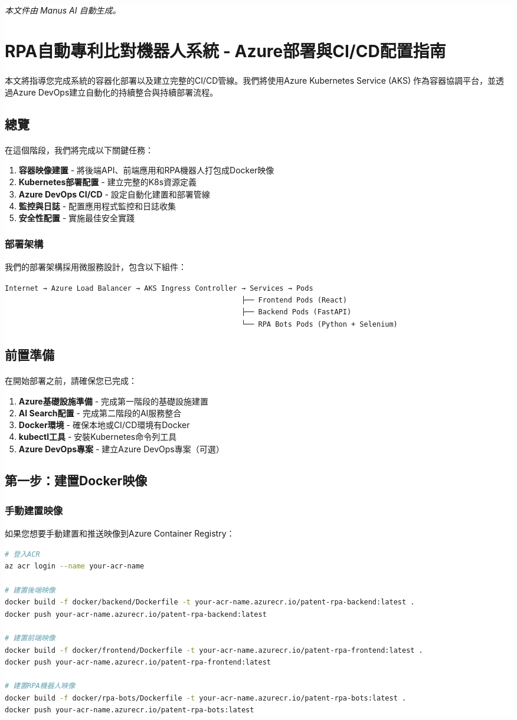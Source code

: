 *本文件由 Manus AI 自動生成。*




# RPA自動專利比對機器人系統 - Azure部署與CI/CD配置指南

本文將指導您完成系統的容器化部署以及建立完整的CI/CD管線。我們將使用Azure Kubernetes Service (AKS) 作為容器協調平台，並透過Azure DevOps建立自動化的持續整合與持續部署流程。

## 總覽

在這個階段，我們將完成以下關鍵任務：

1. **容器映像建置** - 將後端API、前端應用和RPA機器人打包成Docker映像
2. **Kubernetes部署配置** - 建立完整的K8s資源定義
3. **Azure DevOps CI/CD** - 設定自動化建置和部署管線
4. **監控與日誌** - 配置應用程式監控和日誌收集
5. **安全性配置** - 實施最佳安全實踐

### 部署架構

我們的部署架構採用微服務設計，包含以下組件：

```
Internet → Azure Load Balancer → AKS Ingress Controller → Services → Pods
                                                        ├── Frontend Pods (React)
                                                        ├── Backend Pods (FastAPI)
                                                        └── RPA Bots Pods (Python + Selenium)
```

## 前置準備

在開始部署之前，請確保您已完成：

1. **Azure基礎設施準備** - 完成第一階段的基礎設施建置
2. **AI Search配置** - 完成第二階段的AI服務整合
3. **Docker環境** - 確保本地或CI/CD環境有Docker
4. **kubectl工具** - 安裝Kubernetes命令列工具
5. **Azure DevOps專案** - 建立Azure DevOps專案（可選）

## 第一步：建置Docker映像

### 手動建置映像

如果您想要手動建置和推送映像到Azure Container Registry：

```bash
# 登入ACR
az acr login --name your-acr-name

# 建置後端映像
docker build -f docker/backend/Dockerfile -t your-acr-name.azurecr.io/patent-rpa-backend:latest .
docker push your-acr-name.azurecr.io/patent-rpa-backend:latest

# 建置前端映像
docker build -f docker/frontend/Dockerfile -t your-acr-name.azurecr.io/patent-rpa-frontend:latest .
docker push your-acr-name.azurecr.io/patent-rpa-frontend:latest

# 建置RPA機器人映像
docker build -f docker/rpa-bots/Dockerfile -t your-acr-name.azurecr.io/patent-rpa-bots:latest .
docker push your-acr-name.azurecr.io/patent-rpa-bots:latest
```
